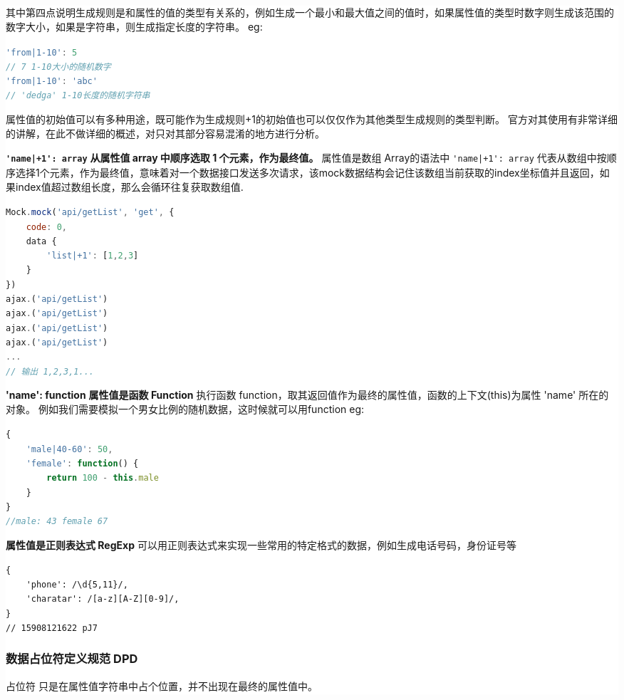 其中第四点说明生成规则是和属性的值的类型有关系的，例如生成一个最小和最大值之间的值时，如果属性值的类型时数字则生成该范围的数字大小，如果是字符串，则生成指定长度的字符串。
eg:
```js
'from|1-10': 5
// 7 1-10大小的随机数字
'from|1-10': 'abc'
// 'dedga' 1-10长度的随机字符串
```
属性值的初始值可以有多种用途，既可能作为生成规则+1的初始值也可以仅仅作为其他类型生成规则的类型判断。
官方对其使用有非常详细的讲解，在此不做详细的概述，对只对其部分容易混淆的地方进行分析。

**`'name|+1': array`** **从属性值 array 中顺序选取 1 个元素，作为最终值。**
属性值是数组 Array的语法中 `'name|+1': array` 代表从数组中按顺序选择1个元素，作为最终值，意味着对一个数据接口发送多次请求，该mock数据结构会记住该数组当前获取的index坐标值并且返回，如果index值超过数组长度，那么会循环往复获取数组值.
```js
Mock.mock('api/getList', 'get', {
    code: 0,
    data {
        'list|+1': [1,2,3]
    }
})
ajax.('api/getList')
ajax.('api/getList')
ajax.('api/getList')
ajax.('api/getList')
...
// 输出 1,2,3,1...
```

**'name': function** **属性值是函数 Function**
执行函数 function，取其返回值作为最终的属性值，函数的上下文(this)为属性 'name' 所在的对象。
例如我们需要模拟一个男女比例的随机数据，这时候就可以用function
eg:
```js
{
    'male|40-60': 50,
    'female': function() {
        return 100 - this.male
    }
}
//male: 43 female 67
```
**属性值是正则表达式 RegExp**
可以用正则表达式来实现一些常用的特定格式的数据，例如生成电话号码，身份证号等

```js\
{
    'phone': /\d{5,11}/,
    'charatar': /[a-z][A-Z][0-9]/,
}
// 15908121622 pJ7
```
### 数据占位符定义规范 DPD
占位符 只是在属性值字符串中占个位置，并不出现在最终的属性值中。

